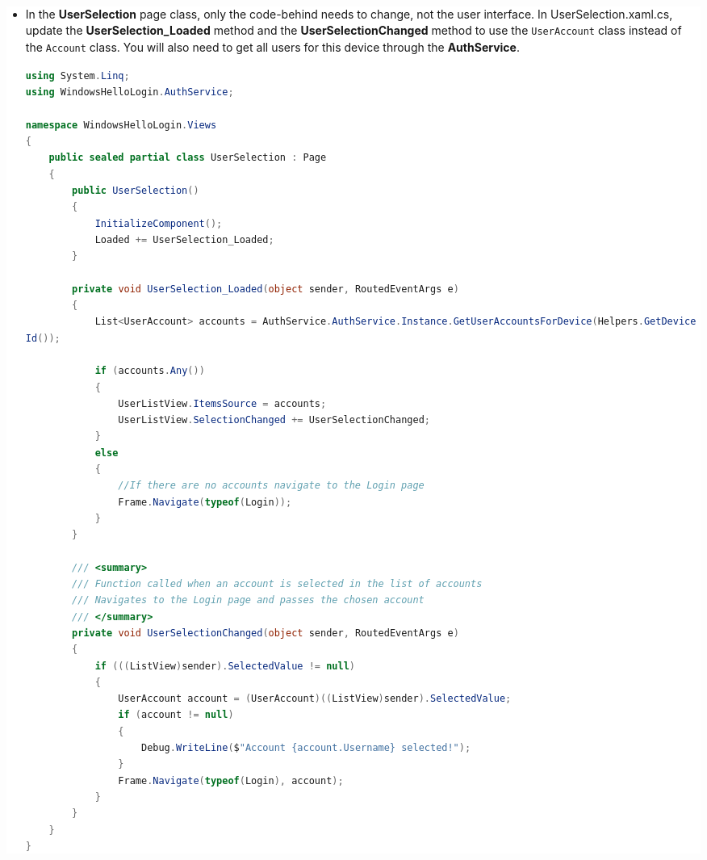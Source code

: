 - In the **UserSelection** page class, only the code-behind needs to change, not the user interface. In UserSelection.xaml.cs, update the **UserSelection_Loaded** method and the **UserSelectionChanged** method to use the `UserAccount` class instead of the `Account` class. You will also need to get all users for this device through the **AuthService**.

    ```cs
    using System.Linq;
    using WindowsHelloLogin.AuthService;

    namespace WindowsHelloLogin.Views
    {
        public sealed partial class UserSelection : Page
        {
            public UserSelection()
            {
                InitializeComponent();
                Loaded += UserSelection_Loaded;
            }

            private void UserSelection_Loaded(object sender, RoutedEventArgs e)
            {
                List<UserAccount> accounts = AuthService.AuthService.Instance.GetUserAccountsForDevice(Helpers.GetDeviceId());

                if (accounts.Any())
                {
                    UserListView.ItemsSource = accounts;
                    UserListView.SelectionChanged += UserSelectionChanged;
                }
                else
                {
                    //If there are no accounts navigate to the Login page
                    Frame.Navigate(typeof(Login));
                }
            }

            /// <summary>
            /// Function called when an account is selected in the list of accounts
            /// Navigates to the Login page and passes the chosen account
            /// </summary>
            private void UserSelectionChanged(object sender, RoutedEventArgs e)
            {
                if (((ListView)sender).SelectedValue != null)
                {
                    UserAccount account = (UserAccount)((ListView)sender).SelectedValue;
                    if (account != null)
                    {
                        Debug.WriteLine($"Account {account.Username} selected!");
                    }
                    Frame.Navigate(typeof(Login), account);
                }
            }
        }
    }
    ```
